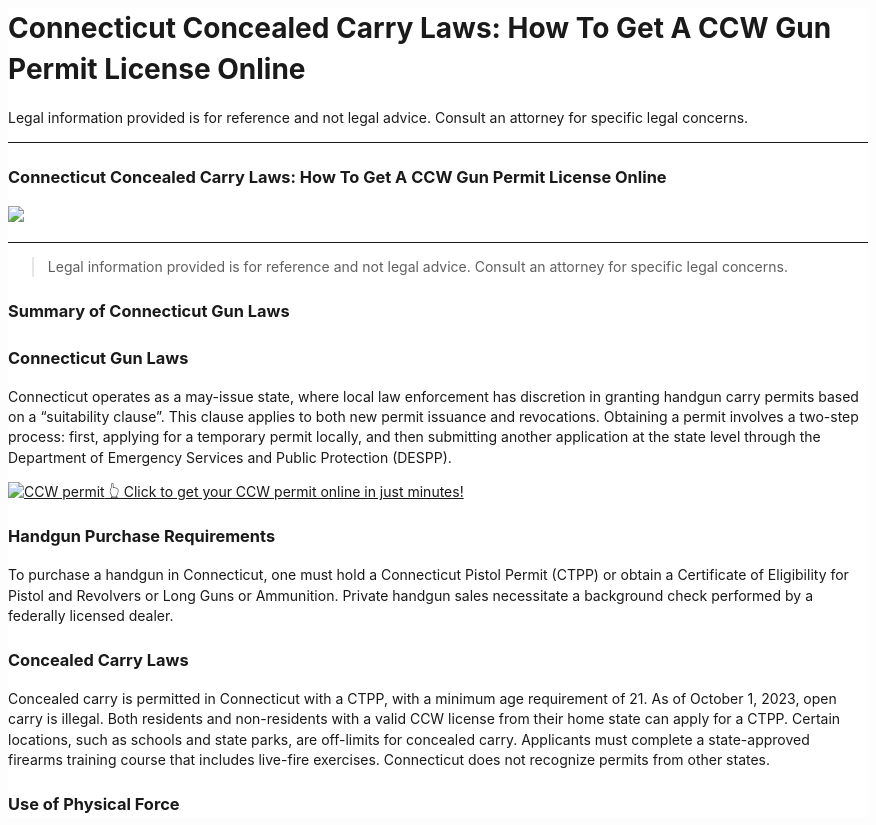 # Connecticut Concealed Carry Laws: How To Get A CCW Gun Permit License Online

Legal information provided is for reference and not legal advice. Consult an attorney for specific legal concerns. 

* * *

### Connecticut Concealed Carry Laws: How To Get A CCW Gun Permit License Online

![](https://cdn-images-1.medium.com/max/1200/1*k3yhUCysbPVpqY3wiKtfww.png)

* * *

> Legal information provided is for reference and not legal advice. Consult an attorney for specific legal concerns.

### Summary of Connecticut Gun Laws

### Connecticut Gun Laws

Connecticut operates as a may-issue state, where local law enforcement has discretion in granting handgun carry permits based on a “suitability clause”. This clause applies to both new permit issuance and revocations. Obtaining a permit involves a two-step process: first, applying for a temporary permit locally, and then submitting another application at the state level through the Department of Emergency Services and Public Protection (DESPP).

<a href="https://serp.ly/ccw">
<div>
    <img src="https://cdn-images-1.medium.com/max/1200/1*aCmvRhaa5Xjz4zDZxHzAjg.png" alt="CCW permit">
    👆 Click to get your CCW permit online in just minutes!
</div>
</a>

### Handgun Purchase Requirements

To purchase a handgun in Connecticut, one must hold a Connecticut Pistol Permit (CTPP) or obtain a Certificate of Eligibility for Pistol and Revolvers or Long Guns or Ammunition. Private handgun sales necessitate a background check performed by a federally licensed dealer.

### Concealed Carry Laws

Concealed carry is permitted in Connecticut with a CTPP, with a minimum age requirement of 21. As of October 1, 2023, open carry is illegal. Both residents and non-residents with a valid CCW license from their home state can apply for a CTPP. Certain locations, such as schools and state parks, are off-limits for concealed carry. Applicants must complete a state-approved firearms training course that includes live-fire exercises. Connecticut does not recognize permits from other states.

### Use of Physical Force
